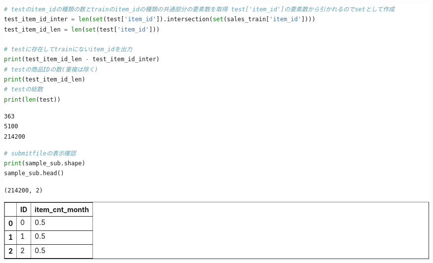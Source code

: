 

```python
# testのitem_idの種類の数とtrainのitem_idの種類の共通部分の要素数を取得 test['item_id']の要素数から引かれるのでsetとして作成
test_item_id_inter = len(set(test['item_id']).intersection(set(sales_train['item_id'])))
test_item_id_len = len(set(test['item_id']))

# testに存在してtrainにないitem_idを出力
print(test_item_id_len - test_item_id_inter)
# testの商品IDの数(重複は除く)
print(test_item_id_len)
# testの総数
print(len(test))
```

    363
    5100
    214200



```python
# submitfileの表示確認
print(sample_sub.shape)
sample_sub.head()
```

    (214200, 2)





<div>
<style scoped>
    .dataframe tbody tr th:only-of-type {
        vertical-align: middle;
    }

    .dataframe tbody tr th {
        vertical-align: top;
    }

    .dataframe thead th {
        text-align: right;
    }
</style>
<table border="1" class="dataframe">
  <thead>
    <tr style="text-align: right;">
      <th></th>
      <th>ID</th>
      <th>item_cnt_month</th>
    </tr>
  </thead>
  <tbody>
    <tr>
      <th>0</th>
      <td>0</td>
      <td>0.5</td>
    </tr>
    <tr>
      <th>1</th>
      <td>1</td>
      <td>0.5</td>
    </tr>
    <tr>
      <th>2</th>
      <td>2</td>
      <td>0.5</td>
    </tr>